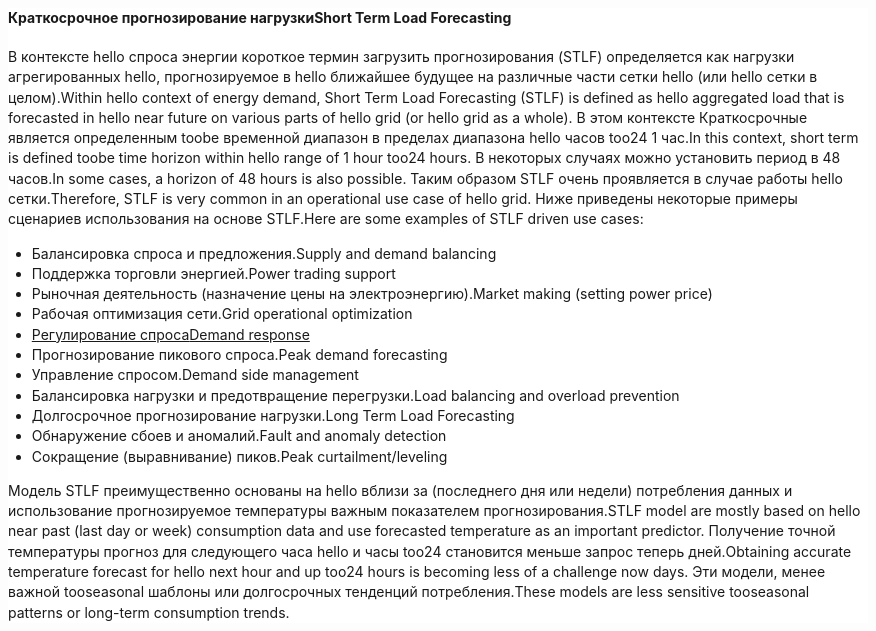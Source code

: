 #### <a name="short-term-load-forecasting"></a><span data-ttu-id="71d0d-175">Краткосрочное прогнозирование нагрузки</span><span class="sxs-lookup"><span data-stu-id="71d0d-175">Short Term Load Forecasting</span></span>
<span data-ttu-id="71d0d-176">В контексте hello спроса энергии короткое термин загрузить прогнозирования (STLF) определяется как нагрузки агрегированных hello, прогнозируемое в hello ближайшее будущее на различные части сетки hello (или hello сетки в целом).</span><span class="sxs-lookup"><span data-stu-id="71d0d-176">Within hello context of energy demand, Short Term Load Forecasting (STLF) is defined as hello aggregated load that is forecasted in hello near future on various parts of hello grid (or hello grid as a whole).</span></span> <span data-ttu-id="71d0d-177">В этом контексте Краткосрочные является определенным toobe временной диапазон в пределах диапазона hello часов too24 1 час.</span><span class="sxs-lookup"><span data-stu-id="71d0d-177">In this context, short term is defined toobe time horizon within hello range of 1 hour too24 hours.</span></span> <span data-ttu-id="71d0d-178">В некоторых случаях можно установить период в 48 часов.</span><span class="sxs-lookup"><span data-stu-id="71d0d-178">In some cases, a horizon of 48 hours is also possible.</span></span> <span data-ttu-id="71d0d-179">Таким образом STLF очень проявляется в случае работы hello сетки.</span><span class="sxs-lookup"><span data-stu-id="71d0d-179">Therefore, STLF is very common in an operational use case of hello grid.</span></span> <span data-ttu-id="71d0d-180">Ниже приведены некоторые примеры сценариев использования на основе STLF.</span><span class="sxs-lookup"><span data-stu-id="71d0d-180">Here are some examples of STLF driven use cases:</span></span>

* <span data-ttu-id="71d0d-181">Балансировка спроса и предложения.</span><span class="sxs-lookup"><span data-stu-id="71d0d-181">Supply and demand balancing</span></span>
* <span data-ttu-id="71d0d-182">Поддержка торговли энергией.</span><span class="sxs-lookup"><span data-stu-id="71d0d-182">Power trading support</span></span>
* <span data-ttu-id="71d0d-183">Рыночная деятельность (назначение цены на электроэнергию).</span><span class="sxs-lookup"><span data-stu-id="71d0d-183">Market making (setting power price)</span></span>
* <span data-ttu-id="71d0d-184">Рабочая оптимизация сети.</span><span class="sxs-lookup"><span data-stu-id="71d0d-184">Grid operational optimization</span></span>
* [<span data-ttu-id="71d0d-185">Регулирование спроса</span><span class="sxs-lookup"><span data-stu-id="71d0d-185">Demand response</span></span>](https://en.wikipedia.org/wiki/Demand_response)
* <span data-ttu-id="71d0d-186">Прогнозирование пикового спроса.</span><span class="sxs-lookup"><span data-stu-id="71d0d-186">Peak demand forecasting</span></span>
* <span data-ttu-id="71d0d-187">Управление спросом.</span><span class="sxs-lookup"><span data-stu-id="71d0d-187">Demand side management</span></span>
* <span data-ttu-id="71d0d-188">Балансировка нагрузки и предотвращение перегрузки.</span><span class="sxs-lookup"><span data-stu-id="71d0d-188">Load balancing and overload prevention</span></span>
* <span data-ttu-id="71d0d-189">Долгосрочное прогнозирование нагрузки.</span><span class="sxs-lookup"><span data-stu-id="71d0d-189">Long Term Load Forecasting</span></span>
* <span data-ttu-id="71d0d-190">Обнаружение сбоев и аномалий.</span><span class="sxs-lookup"><span data-stu-id="71d0d-190">Fault and anomaly detection</span></span>
* <span data-ttu-id="71d0d-191">Сокращение (выравнивание) пиков.</span><span class="sxs-lookup"><span data-stu-id="71d0d-191">Peak curtailment/leveling</span></span> 

<span data-ttu-id="71d0d-192">Модель STLF преимущественно основаны на hello вблизи за (последнего дня или недели) потребления данных и использование прогнозируемое температуры важным показателем прогнозирования.</span><span class="sxs-lookup"><span data-stu-id="71d0d-192">STLF model are mostly based on hello near past (last day or week) consumption data and use forecasted temperature as an important predictor.</span></span> <span data-ttu-id="71d0d-193">Получение точной температуры прогноз для следующего часа hello и часы too24 становится меньше запрос теперь дней.</span><span class="sxs-lookup"><span data-stu-id="71d0d-193">Obtaining accurate temperature forecast for hello next hour and up too24 hours is becoming less of a challenge now days.</span></span> <span data-ttu-id="71d0d-194">Эти модели, менее важной tooseasonal шаблоны или долгосрочных тенденций потребления.</span><span class="sxs-lookup"><span data-stu-id="71d0d-194">These models are less sensitive tooseasonal patterns or long-term consumption trends.</span></span>
